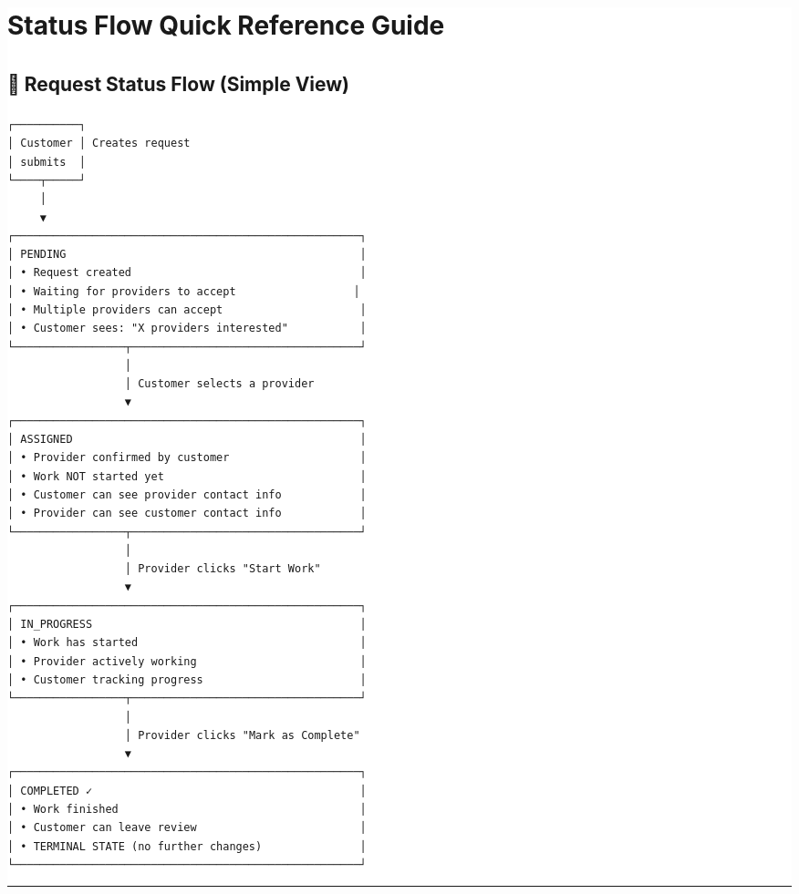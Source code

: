# Status Flow Quick Reference Guide

## 🔄 Request Status Flow (Simple View)

```
┌──────────┐
│ Customer │ Creates request
│ submits  │
└────┬─────┘
     │
     ▼
┌─────────────────────────────────────────────────────┐
│ PENDING                                             │
│ • Request created                                   │
│ • Waiting for providers to accept                  │
│ • Multiple providers can accept                     │
│ • Customer sees: "X providers interested"           │
└─────────────────┬───────────────────────────────────┘
                  │
                  │ Customer selects a provider
                  ▼
┌─────────────────────────────────────────────────────┐
│ ASSIGNED                                            │
│ • Provider confirmed by customer                    │
│ • Work NOT started yet                              │
│ • Customer can see provider contact info            │
│ • Provider can see customer contact info            │
└─────────────────┬───────────────────────────────────┘
                  │
                  │ Provider clicks "Start Work"
                  ▼
┌─────────────────────────────────────────────────────┐
│ IN_PROGRESS                                         │
│ • Work has started                                  │
│ • Provider actively working                         │
│ • Customer tracking progress                        │
└─────────────────┬───────────────────────────────────┘
                  │
                  │ Provider clicks "Mark as Complete"
                  ▼
┌─────────────────────────────────────────────────────┐
│ COMPLETED ✓                                         │
│ • Work finished                                     │
│ • Customer can leave review                         │
│ • TERMINAL STATE (no further changes)               │
└─────────────────────────────────────────────────────┘
```

---
